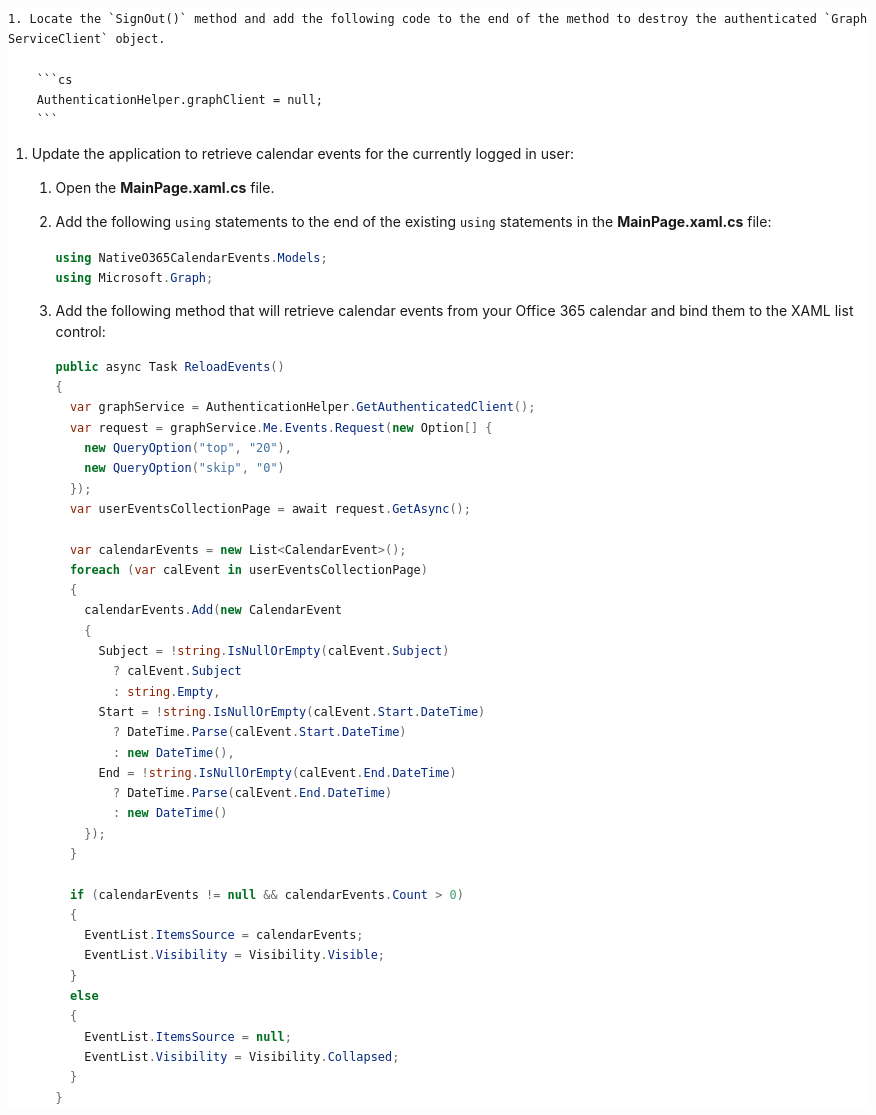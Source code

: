     1. Locate the `SignOut()` method and add the following code to the end of the method to destroy the authenticated `GraphServiceClient` object.

        ```cs
        AuthenticationHelper.graphClient = null;
        ```

1. Update the application to retrieve calendar events for the currently logged in user:
    1. Open the **MainPage.xaml.cs** file.
    1. Add the following `using` statements to the end of the existing `using` statements in the **MainPage.xaml.cs** file:

        ```cs
        using NativeO365CalendarEvents.Models;
        using Microsoft.Graph;
        ```

    1. Add the following method that will retrieve calendar events from your Office 365 calendar and bind them to the XAML list control:

        ```cs
        public async Task ReloadEvents()
        {
          var graphService = AuthenticationHelper.GetAuthenticatedClient();
          var request = graphService.Me.Events.Request(new Option[] {
            new QueryOption("top", "20"),
            new QueryOption("skip", "0")
          });
          var userEventsCollectionPage = await request.GetAsync();

          var calendarEvents = new List<CalendarEvent>();
          foreach (var calEvent in userEventsCollectionPage)
          {
            calendarEvents.Add(new CalendarEvent
            {
              Subject = !string.IsNullOrEmpty(calEvent.Subject)
                ? calEvent.Subject
                : string.Empty,
              Start = !string.IsNullOrEmpty(calEvent.Start.DateTime)
                ? DateTime.Parse(calEvent.Start.DateTime)
                : new DateTime(),
              End = !string.IsNullOrEmpty(calEvent.End.DateTime)
                ? DateTime.Parse(calEvent.End.DateTime)
                : new DateTime()
            });
          }

          if (calendarEvents != null && calendarEvents.Count > 0)
          {
            EventList.ItemsSource = calendarEvents;
            EventList.Visibility = Visibility.Visible;
          }
          else
          {
            EventList.ItemsSource = null;
            EventList.Visibility = Visibility.Collapsed;
          }
        }
        ```
